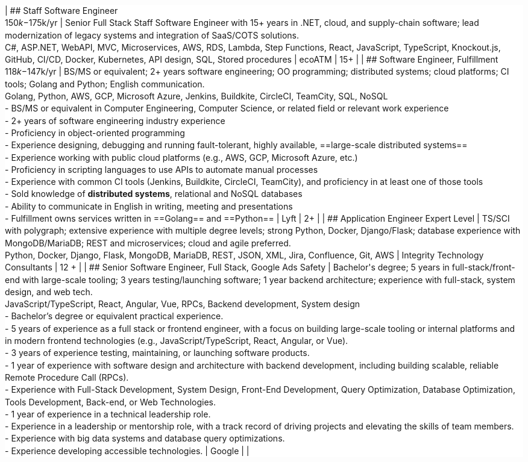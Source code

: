 | ## Staff Software Engineer<br>$150k-$175k/yr                | Senior Full Stack Staff Software Engineer with 15+ years in .NET, cloud, and supply-chain software; lead modernization of legacy systems and integration of SaaS/COTS solutions.<br>C#, ASP.NET, WebAPI, MVC, Microservices, AWS, RDS, Lambda, Step Functions, React, JavaScript, TypeScript, Knockout.js, GitHub, CI/CD, Docker, Kubernetes, API design, SQL, Stored procedures                                                                                                                                                                                                                                                                                                                                                                                                                                                                                                                                                                                                                                                                                                                                                                                                                                                                                                                                                                    | ecoATM                           | 15+  |
| ## Software Engineer, Fulfillment<br>$118k-$147k/yr         | BS/MS or equivalent; 2+ years software engineering; OO programming; distributed systems; cloud platforms; CI tools; Golang and Python; English communication.<br>Golang, Python, AWS, GCP, Microsoft Azure, Jenkins, Buildkite, CircleCI, TeamCity, SQL, NoSQL<br>- BS/MS or equivalent in Computer Engineering, Computer Science, or related field or relevant work experience<br>- 2+ years of software engineering industry experience<br>- Proficiency in object-oriented programming<br>- Experience designing, debugging and running fault-tolerant, highly available, ==large-scale distributed systems==<br>- Experience working with public cloud platforms (e.g., AWS, GCP, Microsoft Azure, etc.)<br>- Proficiency in scripting languages to use APIs to automate manual processes<br>- Experience with common CI tools (Jenkins, Buildkite, CircleCI, TeamCity), and proficiency in at least one of those tools<br>- Sold knowledge of **distributed systems**, relational and NoSQL databases<br>- Ability to communicate in English in writing, meeting and presentations<br>- Fulfillment owns services written in ==Golang== and ==Python==                                                                                                                                                                                         | Lyft                             | 2+   |
| ## Application Engineer Expert Level                        | TS/SCI with polygraph; extensive experience with multiple degree levels; strong Python, Docker, Django/Flask; database experience with MongoDB/MariaDB; REST and microservices; cloud and agile preferred.<br>Python, Docker, Django, Flask, MongoDB, MariaDB, REST, JSON, XML, Jira, Confluence, Git, AWS                                                                                                                                                                                                                                                                                                                                                                                                                                                                                                                                                                                                                                                                                                                                                                                                                                                                                                                                                                                                                                          | Integrity Technology Consultants | 12 + |
| ## Senior Software Engineer, Full Stack, Google Ads Safety  | Bachelor's degree; 5 years in full-stack/front-end with large-scale tooling; 3 years testing/launching software; 1 year backend architecture; experience with full-stack, system design, and web tech.<br>JavaScript/TypeScript, React, Angular, Vue, RPCs, Backend development, System design<br>- Bachelor’s degree or equivalent practical experience.<br>- 5 years of experience as a full stack or frontend engineer, with a focus on building large-scale tooling or internal platforms and in modern frontend technologies (e.g., JavaScript/TypeScript, React, Angular, or Vue).<br>- 3 years of experience testing, maintaining, or launching software products.<br>- 1 year of experience with software design and architecture with backend development, including building scalable, reliable Remote Procedure Call (RPCs).<br>- Experience with Full-Stack Development, System Design, Front-End Development, Query Optimization, Database Optimization, Tools Development, Back-end, or Web Technologies.<br>- 1 year of experience in a technical leadership role.<br>- Experience in a leadership or mentorship role, with a track record of driving projects and elevating the skills of team members.<br>- Experience with big data systems and database query optimizations.<br>- Experience developing accessible technologies. | Google                           |      |